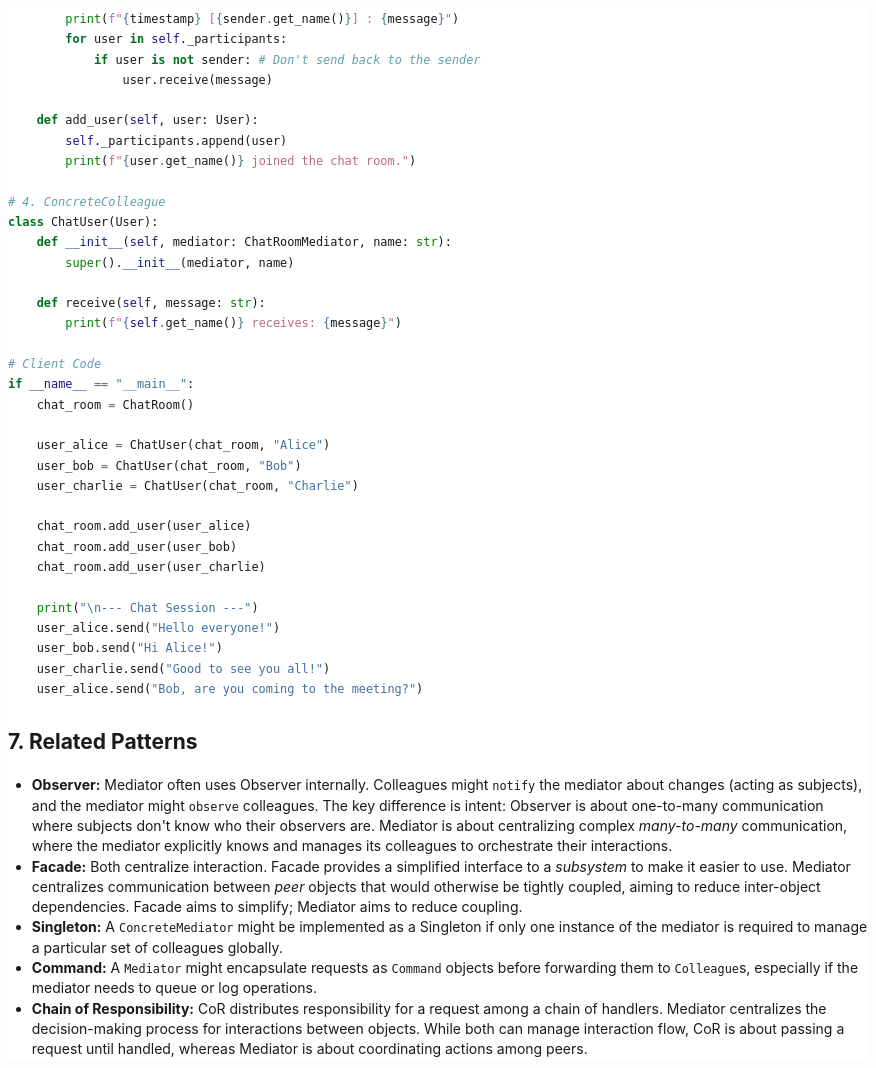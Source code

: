 ```python
        print(f"{timestamp} [{sender.get_name()}] : {message}")
        for user in self._participants:
            if user is not sender: # Don't send back to the sender
                user.receive(message)

    def add_user(self, user: User):
        self._participants.append(user)
        print(f"{user.get_name()} joined the chat room.")

# 4. ConcreteColleague
class ChatUser(User):
    def __init__(self, mediator: ChatRoomMediator, name: str):
        super().__init__(mediator, name)

    def receive(self, message: str):
        print(f"{self.get_name()} receives: {message}")

# Client Code
if __name__ == "__main__":
    chat_room = ChatRoom()

    user_alice = ChatUser(chat_room, "Alice")
    user_bob = ChatUser(chat_room, "Bob")
    user_charlie = ChatUser(chat_room, "Charlie")

    chat_room.add_user(user_alice)
    chat_room.add_user(user_bob)
    chat_room.add_user(user_charlie)

    print("\n--- Chat Session ---")
    user_alice.send("Hello everyone!")
    user_bob.send("Hi Alice!")
    user_charlie.send("Good to see you all!")
    user_alice.send("Bob, are you coming to the meeting?")
```

## 7\. Related Patterns

  * **Observer:** Mediator often uses Observer internally. Colleagues might `notify` the mediator about changes (acting as subjects), and the mediator might `observe` colleagues. The key difference is intent: Observer is about one-to-many communication where subjects don't know who their observers are. Mediator is about centralizing complex *many-to-many* communication, where the mediator explicitly knows and manages its colleagues to orchestrate their interactions.
  * **Facade:** Both centralize interaction. Facade provides a simplified interface to a *subsystem* to make it easier to use. Mediator centralizes communication between *peer* objects that would otherwise be tightly coupled, aiming to reduce inter-object dependencies. Facade aims to simplify; Mediator aims to reduce coupling.
  * **Singleton:** A `ConcreteMediator` might be implemented as a Singleton if only one instance of the mediator is required to manage a particular set of colleagues globally.
  * **Command:** A `Mediator` might encapsulate requests as `Command` objects before forwarding them to `Colleague`s, especially if the mediator needs to queue or log operations.
  * **Chain of Responsibility:** CoR distributes responsibility for a request among a chain of handlers. Mediator centralizes the decision-making process for interactions between objects. While both can manage interaction flow, CoR is about passing a request until handled, whereas Mediator is about coordinating actions among peers.
